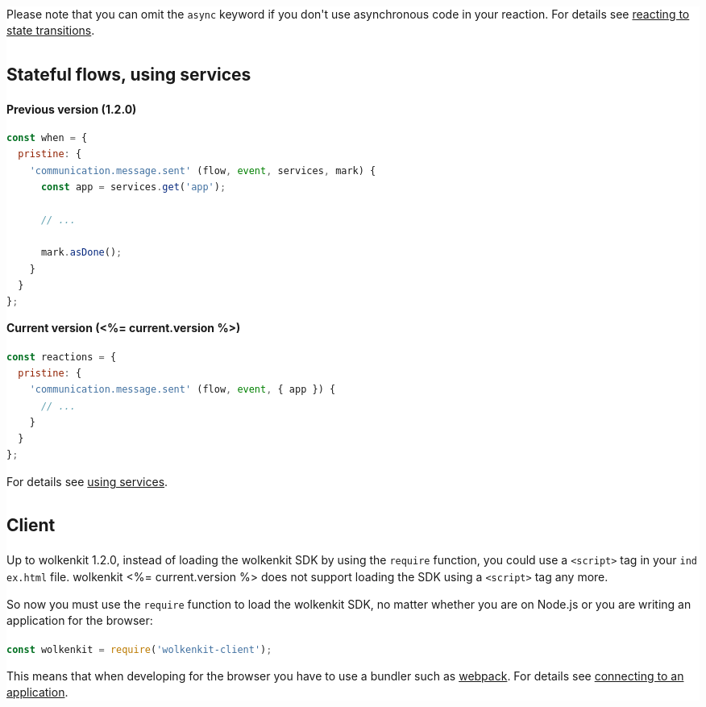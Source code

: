 Please note that you can omit the `async` keyword if you don't use asynchronous code in your reaction. For details see [reacting to state transitions](../../../reference/creating-stateful-flows/reacting-to-state-transitions/).

## Stateful flows, using services

**Previous version (1.2.0)**

```javascript
const when = {
  pristine: {
    'communication.message.sent' (flow, event, services, mark) {
      const app = services.get('app');

      // ...

      mark.asDone();
    }    
  }
};
```

**Current version (<%= current.version %>)**

```javascript
const reactions = {
  pristine: {
    'communication.message.sent' (flow, event, { app }) {
      // ...
    }    
  }
};
```

For details see [using services](../../../reference/creating-stateful-flows/using-services/).

## Client

Up to wolkenkit 1.2.0, instead of loading the wolkenkit SDK by using the `require` function, you could use a `<script>` tag in your `index.html` file. wolkenkit <%= current.version %> does not support loading the SDK using a `<script>` tag any more.

So now you must use the `require` function to load the wolkenkit SDK, no matter whether you are on Node.js or you are writing an application for the browser:

```javascript
const wolkenkit = require('wolkenkit-client');
```

This means that when developing for the browser you have to use a bundler such as [webpack](https://webpack.js.org/). For details see [connecting to an application](../../../reference/building-a-client/connecting-to-an-application/#in-the-browser).
